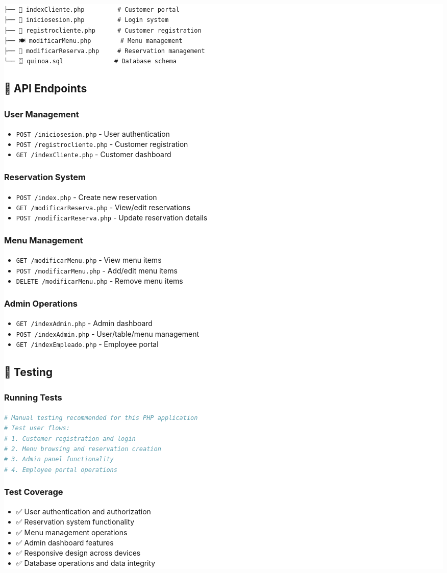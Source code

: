 ```
├── 👤 indexCliente.php         # Customer portal
├── 🔐 iniciosesion.php         # Login system
├── 📝 registrocliente.php      # Customer registration
├── 🍽️ modificarMenu.php        # Menu management
├── 📅 modificarReserva.php     # Reservation management
└── 🗄️ quinoa.sql              # Database schema
```

## 🔧 API Endpoints

### User Management
- `POST /iniciosesion.php` - User authentication
- `POST /registrocliente.php` - Customer registration
- `GET /indexCliente.php` - Customer dashboard

### Reservation System
- `POST /index.php` - Create new reservation
- `GET /modificarReserva.php` - View/edit reservations
- `POST /modificarReserva.php` - Update reservation details

### Menu Management
- `GET /modificarMenu.php` - View menu items
- `POST /modificarMenu.php` - Add/edit menu items
- `DELETE /modificarMenu.php` - Remove menu items

### Admin Operations
- `GET /indexAdmin.php` - Admin dashboard
- `POST /indexAdmin.php` - User/table/menu management
- `GET /indexEmpleado.php` - Employee portal

## 🧪 Testing

### Running Tests
```bash
# Manual testing recommended for this PHP application
# Test user flows:
# 1. Customer registration and login
# 2. Menu browsing and reservation creation
# 3. Admin panel functionality
# 4. Employee portal operations
```

### Test Coverage
- ✅ User authentication and authorization
- ✅ Reservation system functionality
- ✅ Menu management operations
- ✅ Admin dashboard features
- ✅ Responsive design across devices
- ✅ Database operations and data integrity

